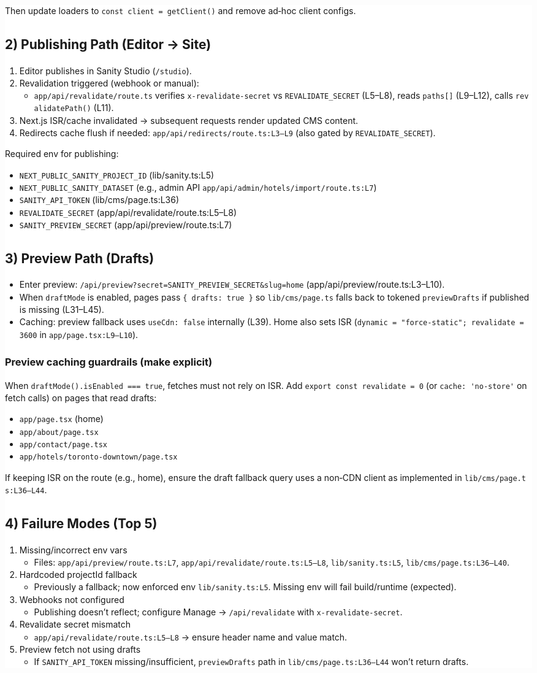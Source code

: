 Then update loaders to `const client = getClient()` and remove ad‑hoc client configs.

## 2) Publishing Path (Editor → Site)

1) Editor publishes in Sanity Studio (`/studio`).
2) Revalidation triggered (webhook or manual):
   - `app/api/revalidate/route.ts` verifies `x-revalidate-secret` vs `REVALIDATE_SECRET` (L5–L8), reads `paths[]` (L9–L12), calls `revalidatePath()` (L11).
3) Next.js ISR/cache invalidated → subsequent requests render updated CMS content.
4) Redirects cache flush if needed: `app/api/redirects/route.ts:L3–L9` (also gated by `REVALIDATE_SECRET`).

Required env for publishing:
- `NEXT_PUBLIC_SANITY_PROJECT_ID` (lib/sanity.ts:L5)
- `NEXT_PUBLIC_SANITY_DATASET` (e.g., admin API `app/api/admin/hotels/import/route.ts:L7`)
- `SANITY_API_TOKEN` (lib/cms/page.ts:L36)
- `REVALIDATE_SECRET` (app/api/revalidate/route.ts:L5–L8)
- `SANITY_PREVIEW_SECRET` (app/api/preview/route.ts:L7)

## 3) Preview Path (Drafts)

- Enter preview: `/api/preview?secret=SANITY_PREVIEW_SECRET&slug=home` (app/api/preview/route.ts:L3–L10).
- When `draftMode` is enabled, pages pass `{ drafts: true }` so `lib/cms/page.ts` falls back to tokened `previewDrafts` if published is missing (L31–L45).
- Caching: preview fallback uses `useCdn: false` internally (L39). Home also sets ISR (`dynamic = "force-static"; revalidate = 3600` in `app/page.tsx:L9–L10`).

### Preview caching guardrails (make explicit)

When `draftMode().isEnabled === true`, fetches must not rely on ISR. Add `export const revalidate = 0` (or `cache: 'no-store'` on fetch calls) on pages that read drafts:
- `app/page.tsx` (home)
- `app/about/page.tsx`
- `app/contact/page.tsx`
- `app/hotels/toronto-downtown/page.tsx`

If keeping ISR on the route (e.g., home), ensure the draft fallback query uses a non‑CDN client as implemented in `lib/cms/page.ts:L36–L44`.

## 4) Failure Modes (Top 5)

1) Missing/incorrect env vars
   - Files: `app/api/preview/route.ts:L7`, `app/api/revalidate/route.ts:L5–L8`, `lib/sanity.ts:L5`, `lib/cms/page.ts:L36–L40`.
2) Hardcoded projectId fallback
   - Previously a fallback; now enforced env `lib/sanity.ts:L5`. Missing env will fail build/runtime (expected).
3) Webhooks not configured
   - Publishing doesn’t reflect; configure Manage → `/api/revalidate` with `x-revalidate-secret`.
4) Revalidate secret mismatch
   - `app/api/revalidate/route.ts:L5–L8` → ensure header name and value match.
5) Preview fetch not using drafts
   - If `SANITY_API_TOKEN` missing/insufficient, `previewDrafts` path in `lib/cms/page.ts:L36–L44` won’t return drafts.
